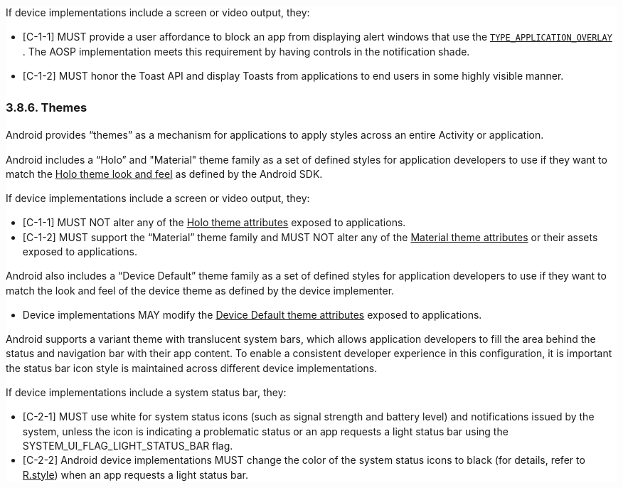 If device implementations include a screen or video output, they:

*   [C-1-1] MUST provide a user affordance to block an app from displaying alert
windows that use the [`TYPE_APPLICATION_OVERLAY`](
http://developer.android.com/reference/android/view/WindowManager.LayoutParams.html#TYPE_APPLICATION_OVERLAY)
. The AOSP implementation meets this requirement by having controls in the notification shade.

*   [C-1-2] MUST honor the Toast API and display Toasts from applications to end users in some highly
visible manner.

### 3.8.6\. Themes

Android provides “themes” as a mechanism for applications to apply styles across
an entire Activity or application.

Android includes a “Holo” and "Material" theme family as a set of defined styles
for application developers to use if they want to match the
[Holo theme look and feel](http://developer.android.com/guide/topics/ui/themes.html)
as defined by the Android SDK.

If device implementations include a screen or video output, they:

*   [C-1-1] MUST NOT alter any of the [Holo theme attributes](
    http://developer.android.com/reference/android/R.style.html) exposed to
    applications.
*   [C-1-2] MUST support the “Material” theme family and MUST NOT alter any of
    the [Material theme attributes](
    http://developer.android.com/reference/android/R.style.html#Theme_Material)
    or their assets exposed to applications.

Android also includes a “Device Default” theme family as a set of defined styles
for application developers to use if they want to match the look and feel of the
device theme as defined by the device implementer.

*   Device implementations MAY modify the [Device Default theme attributes](
    http://developer.android.com/reference/android/R.style.html) exposed to
    applications.

Android supports a variant theme with translucent system bars, which allows
application developers to fill the area behind the status and navigation bar
with their app content. To enable a consistent developer experience in this
configuration, it is important the status bar icon style is maintained across
different device implementations.

If device implementations include a system status bar, they:

*   [C-2-1] MUST use white for system status icons (such as signal strength and
    battery level) and notifications issued by the system, unless the icon is
    indicating a problematic status or an app requests a light status bar using
    the SYSTEM_UI_FLAG_LIGHT_STATUS_BAR flag.
*   [C-2-2] Android device implementations MUST change the color of the system
    status icons to black (for details, refer to [R.style](
    http://developer.android.com/reference/android/R.style.html)) when an app
    requests a light status bar.
